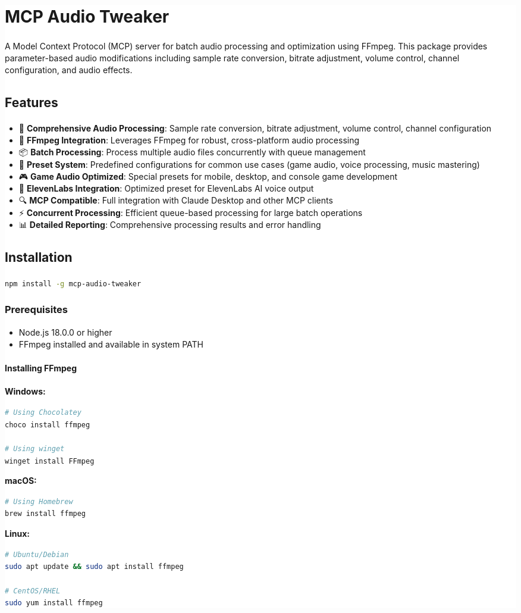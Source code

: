 # MCP Audio Tweaker

A Model Context Protocol (MCP) server for batch audio processing and optimization using FFmpeg. This package provides parameter-based audio modifications including sample rate conversion, bitrate adjustment, volume control, channel configuration, and audio effects.

## Features

- 🎵 **Comprehensive Audio Processing**: Sample rate conversion, bitrate adjustment, volume control, channel configuration
- 🔧 **FFmpeg Integration**: Leverages FFmpeg for robust, cross-platform audio processing
- 📦 **Batch Processing**: Process multiple audio files concurrently with queue management
- 🎯 **Preset System**: Predefined configurations for common use cases (game audio, voice processing, music mastering)
- 🎮 **Game Audio Optimized**: Special presets for mobile, desktop, and console game development
- 🤖 **ElevenLabs Integration**: Optimized preset for ElevenLabs AI voice output
- 🔍 **MCP Compatible**: Full integration with Claude Desktop and other MCP clients
- ⚡ **Concurrent Processing**: Efficient queue-based processing for large batch operations
- 📊 **Detailed Reporting**: Comprehensive processing results and error handling

## Installation

```bash
npm install -g mcp-audio-tweaker
```

### Prerequisites

- Node.js 18.0.0 or higher
- FFmpeg installed and available in system PATH

#### Installing FFmpeg

**Windows:**
```bash
# Using Chocolatey
choco install ffmpeg

# Using winget
winget install FFmpeg
```

**macOS:**
```bash
# Using Homebrew
brew install ffmpeg
```

**Linux:**
```bash
# Ubuntu/Debian
sudo apt update && sudo apt install ffmpeg

# CentOS/RHEL
sudo yum install ffmpeg
```
